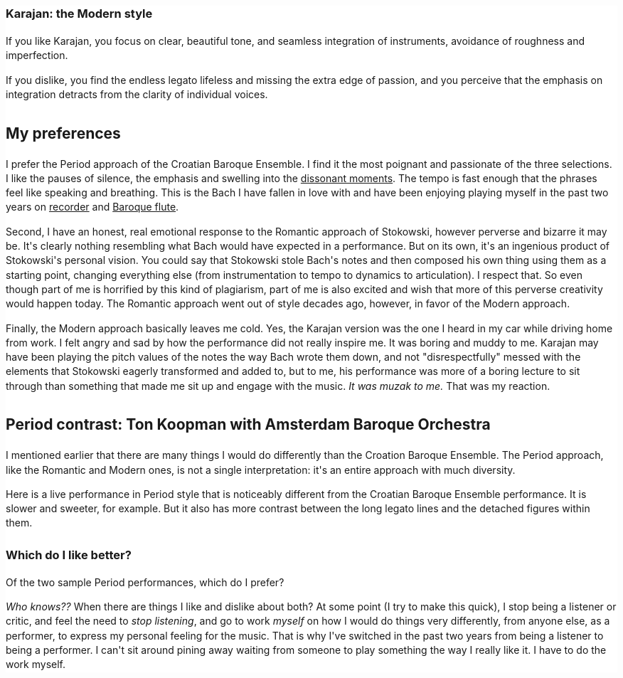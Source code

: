 ### Karajan: the Modern style

If you like Karajan, you focus on clear, beautiful tone, and seamless integration of instruments, avoidance of roughness and imperfection.

If you dislike, you find the endless legato lifeless and missing the extra edge of passion, and you perceive that the emphasis on integration detracts from the clarity of individual voices.

## My preferences

I prefer the Period approach of the Croatian Baroque Ensemble. I find it the most poignant and passionate of the three selections. I like the pauses of silence, the emphasis and swelling into the [dissonant moments](http://www.bach.org/bach101/instrumental/3rd_suite_orch_bwv1068.html). The tempo is fast enough that the phrases feel like speaking and breathing. This is the Bach I have fallen in love with and have been enjoying playing myself in the past two years on [recorder](/categories/recorder/) and [Baroque flute](/categories/baroque-flute/).

Second, I have an honest, real emotional response to the Romantic approach of Stokowski, however perverse and bizarre it may be. It's clearly nothing resembling what Bach would have expected in a performance. But on its own, it's an ingenious product of Stokowski's personal vision. You could say that Stokowski stole Bach's notes and then composed his own thing using them as a starting point, changing everything else (from instrumentation to tempo to dynamics to articulation). I respect that. So even though part of me is horrified by this kind of plagiarism, part of me is also excited and wish that more of this perverse creativity would happen today. The Romantic approach went out of style decades ago, however, in favor of the Modern approach.

Finally, the Modern approach basically leaves me cold. Yes, the Karajan version was the one I heard in my car while driving home from work. I felt angry and sad by how the performance did not really inspire me. It was boring and muddy to me. Karajan may have been playing the pitch values of the notes the way Bach wrote them down, and not "disrespectfully" messed with the elements that Stokowski eagerly transformed and added to, but to me, his performance was more of a boring lecture to sit through than something that made me sit up and engage with the music. *It was muzak to me.* That was my reaction.

## Period contrast: Ton Koopman with Amsterdam Baroque Orchestra

I mentioned earlier that there are many things I would do differently than the Croation Baroque Ensemble. The Period approach, like the Romantic and Modern ones, is not a single interpretation: it's an entire approach with much diversity.

Here is a live performance in Period style that is noticeably different from the Croatian Baroque Ensemble performance. It is slower and sweeter, for example. But it also has more contrast between the long legato lines and the detached figures within them.

<iframe width="420" height="315" src="http://www.youtube.com/embed/NlT8yeEYbMs" frameborder="0" allowfullscreen></iframe>

### Which do I like better?

Of the two sample Period performances, which do I prefer?

*Who knows??* When there are things I like and dislike about both? At some point (I try to make this quick), I stop being a listener or critic, and feel the need to *stop listening*, and go to work *myself* on how I would do things very differently, from anyone else, as a performer, to express my personal feeling for the music. That is why I've switched in the past two years from being a listener to being a performer. I can't sit around pining away waiting from someone to play something the way I really like it. I have to do the work myself.
